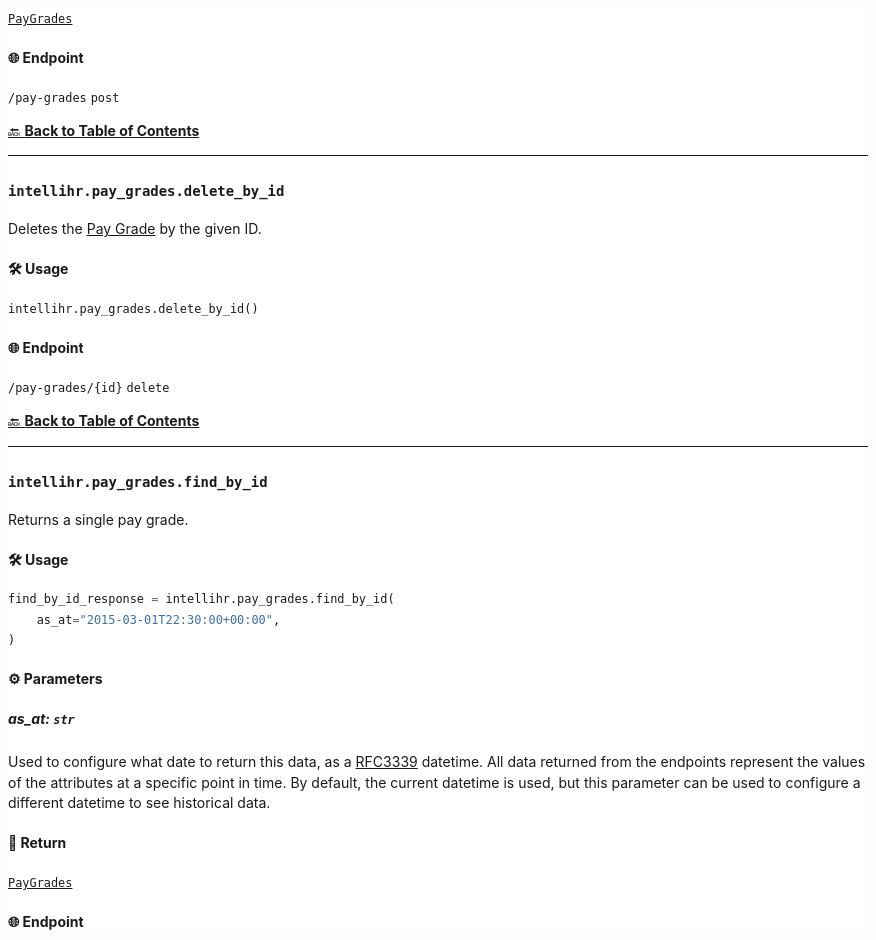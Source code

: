 [`PayGrades`](./intelli_hr_python_sdk/pydantic/pay_grades.py)

#### 🌐 Endpoint<a id="🌐-endpoint"></a>

`/pay-grades` `post`

[🔙 **Back to Table of Contents**](#table-of-contents)

---

### `intellihr.pay_grades.delete_by_id`<a id="intellihrpay_gradesdelete_by_id"></a>

Deletes the [Pay Grade](https://developers.intellihr.io/docs/v1/) by the given ID.

#### 🛠️ Usage<a id="🛠️-usage"></a>

```python
intellihr.pay_grades.delete_by_id()
```

#### 🌐 Endpoint<a id="🌐-endpoint"></a>

`/pay-grades/{id}` `delete`

[🔙 **Back to Table of Contents**](#table-of-contents)

---

### `intellihr.pay_grades.find_by_id`<a id="intellihrpay_gradesfind_by_id"></a>

Returns a single pay grade.

#### 🛠️ Usage<a id="🛠️-usage"></a>

```python
find_by_id_response = intellihr.pay_grades.find_by_id(
    as_at="2015-03-01T22:30:00+00:00",
)
```

#### ⚙️ Parameters<a id="⚙️-parameters"></a>

##### as_at: `str`<a id="as_at-str"></a>

Used to configure what date to return this data, as a [RFC3339](https://tools.ietf.org/html/rfc3339#section-5.6) datetime.   All data returned from the endpoints represent the values of the attributes at a specific point in time.   By default, the current datetime is used, but this parameter can be used to configure a different datetime to see historical data.

#### 🔄 Return<a id="🔄-return"></a>

[`PayGrades`](./intelli_hr_python_sdk/pydantic/pay_grades.py)

#### 🌐 Endpoint<a id="🌐-endpoint"></a>
